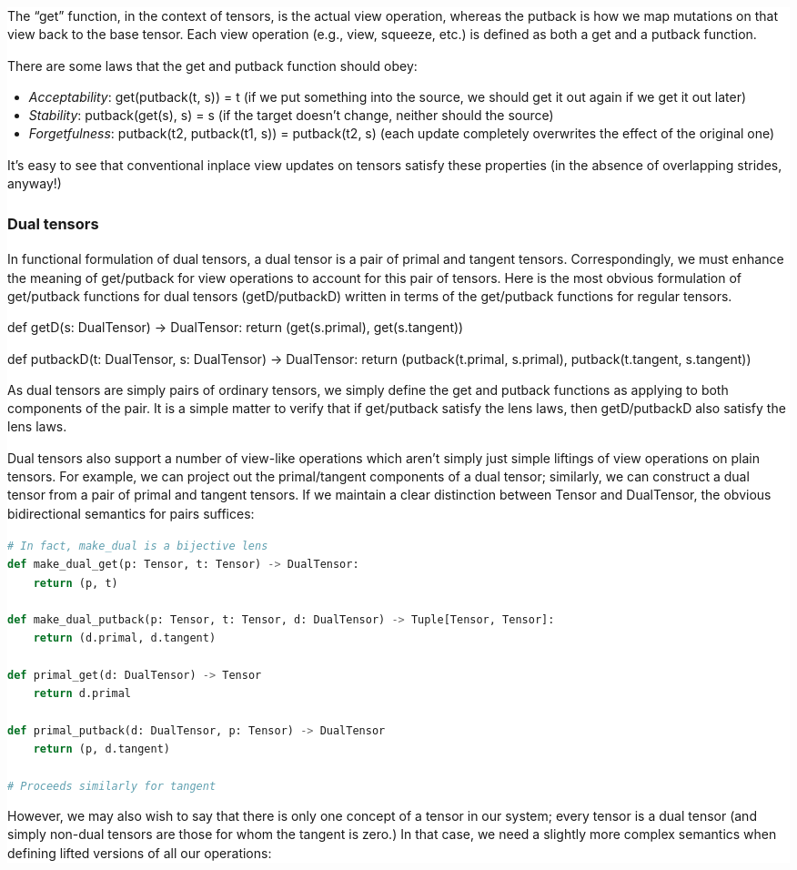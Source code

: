 The “get” function, in the context of tensors, is the actual view operation, whereas the putback is how we map mutations on that view back to the base tensor. Each view operation (e.g., view, squeeze, etc.) is defined as both a get and a putback function.

There are some laws that the get and putback function should obey:

* *Acceptability*: get(putback(t, s)) = t (if we put something into the source, we should get it out again if we get it out later)
* *Stability*: putback(get(s), s) = s (if the target doesn’t change, neither should the source)
* *Forgetfulness*: putback(t2, putback(t1, s)) = putback(t2, s) (each update completely overwrites the effect of the original one)

It’s easy to see that conventional inplace view updates on tensors satisfy these properties
 (in the absence of overlapping strides, anyway!)

### Dual tensors

In functional formulation of dual tensors, a dual tensor is a pair of primal and tangent tensors. Correspondingly, we must enhance the meaning of get/putback for view operations to account for this pair of tensors. Here is the most obvious formulation of get/putback functions for dual tensors (getD/putbackD) written in terms of the get/putback functions for regular tensors.

def getD(s: DualTensor) -> DualTensor:
    return (get(s.primal), get(s.tangent))

def putbackD(t: DualTensor, s: DualTensor) -> DualTensor:
    return (putback(t.primal, s.primal), putback(t.tangent, s.tangent))

As dual tensors are simply pairs of ordinary tensors, we simply define the get and putback functions as applying to both components of the pair. It is a simple matter to verify that if get/putback satisfy the lens laws, then getD/putbackD also satisfy the lens laws.

Dual tensors also support a number of view-like operations which aren’t simply just simple liftings of view operations on plain tensors. For example, we can project out the primal/tangent components of a dual tensor; similarly, we can construct a dual tensor from a pair of primal and tangent tensors. If we maintain a clear distinction between Tensor and DualTensor, the obvious bidirectional semantics for pairs suffices:

```python
# In fact, make_dual is a bijective lens
def make_dual_get(p: Tensor, t: Tensor) -> DualTensor:
    return (p, t)

def make_dual_putback(p: Tensor, t: Tensor, d: DualTensor) -> Tuple[Tensor, Tensor]:
    return (d.primal, d.tangent)

def primal_get(d: DualTensor) -> Tensor
    return d.primal

def primal_putback(d: DualTensor, p: Tensor) -> DualTensor
    return (p, d.tangent)
    
# Proceeds similarly for tangent
```

However, we may also wish to say that there is only one concept of a tensor in our system; every tensor is a dual tensor (and simply non-dual tensors are those for whom the tangent is zero.) In that case, we need a slightly more complex semantics when defining lifted versions of all our operations:
